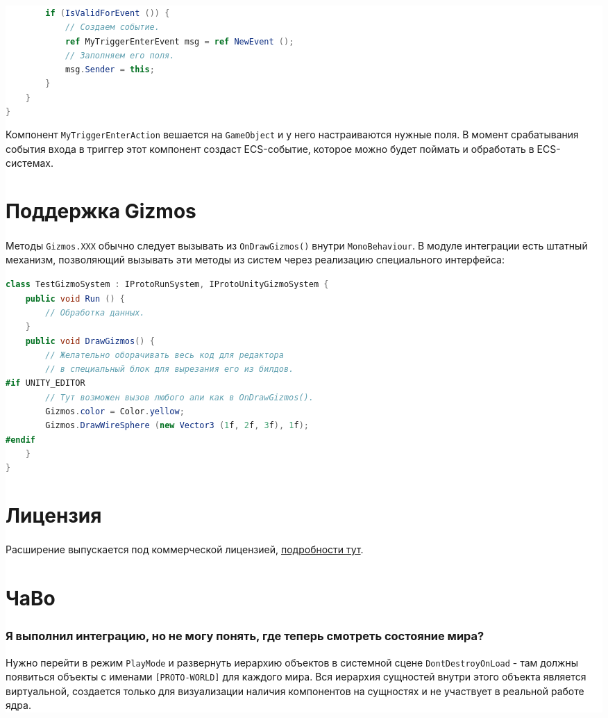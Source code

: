 ```c#
        if (IsValidForEvent ()) {
            // Создаем событие.
            ref MyTriggerEnterEvent msg = ref NewEvent ();
            // Заполняем его поля.
            msg.Sender = this;
        }
    }
}
```
Компонент `MyTriggerEnterAction` вешается на `GameObject` и у него настраиваются нужные поля.
В момент срабатывания события входа в триггер этот компонент создаст ECS-событие, которое можно
будет поймать и обработать в ECS-системах.


# Поддержка Gizmos
Методы `Gizmos.XXX` обычно следует вызывать из `OnDrawGizmos()` внутри `MonoBehaviour`. В модуле интеграции есть штатный механизм, позволяющий вызывать эти методы из систем через реализацию специального интерфейса:
```c#
class TestGizmoSystem : IProtoRunSystem, IProtoUnityGizmoSystem {
    public void Run () {
        // Обработка данных.
    }
    public void DrawGizmos() {
        // Желательно оборачивать весь код для редактора
        // в специальный блок для вырезания его из билдов.
#if UNITY_EDITOR
        // Тут возможен вызов любого апи как в OnDrawGizmos().
        Gizmos.color = Color.yellow;
        Gizmos.DrawWireSphere (new Vector3 (1f, 2f, 3f), 1f);
#endif
    }
}
```


# Лицензия
Расширение выпускается под коммерческой лицензией, [подробности тут](./LICENSE.md).


# ЧаВо


### Я выполнил интеграцию, но не могу понять, где теперь смотреть состояние мира?
Нужно перейти в режим `PlayMode` и развернуть иерархию объектов в системной сцене `DontDestroyOnLoad` - там должны
появиться объекты с именами `[PROTO-WORLD]` для каждого мира.
Вся иерархия сущностей внутри этого объекта является виртуальной, создается только для визуализации наличия компонентов
на сущностях и не участвует в реальной работе ядра.
